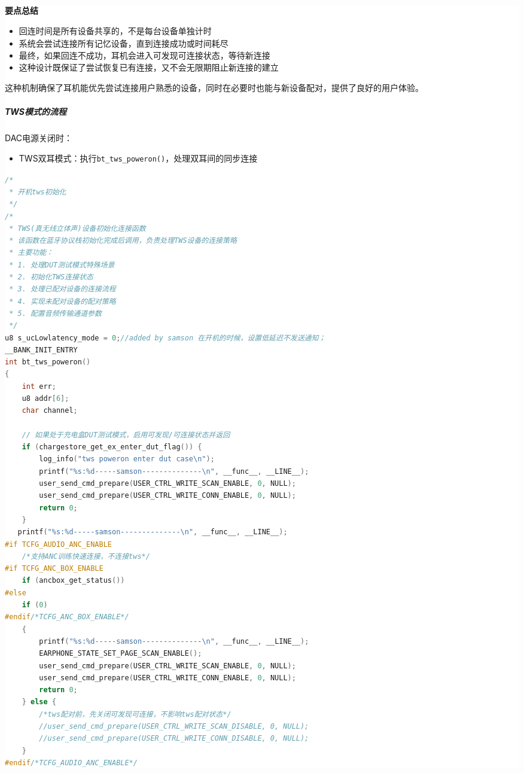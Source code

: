 **要点总结**

- 回连时间是所有设备共享的，不是每台设备单独计时
- 系统会尝试连接所有记忆设备，直到连接成功或时间耗尽
- 最终，如果回连不成功，耳机会进入可发现可连接状态，等待新连接
- 这种设计既保证了尝试恢复已有连接，又不会无限期阻止新连接的建立

这种机制确保了耳机能优先尝试连接用户熟悉的设备，同时在必要时也能与新设备配对，提供了良好的用户体验。

##### TWS模式的流程

DAC电源关闭时：

- TWS双耳模式：执行`bt_tws_poweron()`，处理双耳间的同步连接

```c
/*
 * 开机tws初始化
 */
/*
 * TWS(真无线立体声)设备初始化连接函数
 * 该函数在蓝牙协议栈初始化完成后调用，负责处理TWS设备的连接策略
 * 主要功能：
 * 1. 处理DUT测试模式特殊场景
 * 2. 初始化TWS连接状态
 * 3. 处理已配对设备的连接流程
 * 4. 实现未配对设备的配对策略
 * 5. 配置音频传输通道参数
 */
u8 s_ucLowlatency_mode = 0;//added by samson 在开机的时候，设置低延迟不发送通知；
__BANK_INIT_ENTRY
int bt_tws_poweron()
{
    int err;
    u8 addr[6];
    char channel;

    // 如果处于充电盒DUT测试模式，启用可发现/可连接状态并返回
    if (chargestore_get_ex_enter_dut_flag()) {
        log_info("tws poweron enter dut case\n");
        printf("%s:%d-----samson--------------\n", __func__, __LINE__);
        user_send_cmd_prepare(USER_CTRL_WRITE_SCAN_ENABLE, 0, NULL);
        user_send_cmd_prepare(USER_CTRL_WRITE_CONN_ENABLE, 0, NULL);
        return 0;
    }
   printf("%s:%d-----samson--------------\n", __func__, __LINE__);
#if TCFG_AUDIO_ANC_ENABLE
    /*支持ANC训练快速连接，不连接tws*/
#if TCFG_ANC_BOX_ENABLE
    if (ancbox_get_status())
#else
    if (0)
#endif/*TCFG_ANC_BOX_ENABLE*/
    {
        printf("%s:%d-----samson--------------\n", __func__, __LINE__);
        EARPHONE_STATE_SET_PAGE_SCAN_ENABLE();
        user_send_cmd_prepare(USER_CTRL_WRITE_SCAN_ENABLE, 0, NULL);
        user_send_cmd_prepare(USER_CTRL_WRITE_CONN_ENABLE, 0, NULL);
        return 0;
    } else {
        /*tws配对前，先关闭可发现可连接，不影响tws配对状态*/
        //user_send_cmd_prepare(USER_CTRL_WRITE_SCAN_DISABLE, 0, NULL);
        //user_send_cmd_prepare(USER_CTRL_WRITE_CONN_DISABLE, 0, NULL);
    }
#endif/*TCFG_AUDIO_ANC_ENABLE*/

```